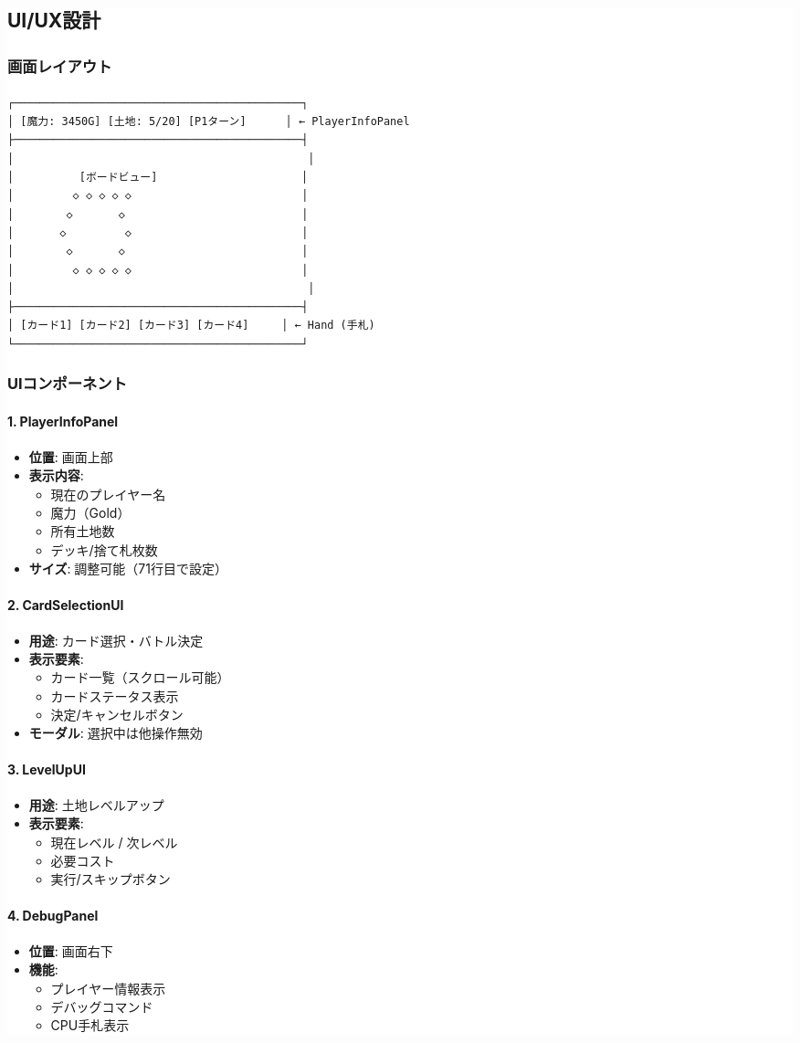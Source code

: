 
## UI/UX設計

### 画面レイアウト
```
┌────────────────────────────────────────────┐
│ [魔力: 3450G] [土地: 5/20] [P1ターン]      │ ← PlayerInfoPanel
├────────────────────────────────────────────┤
│                                             │
│          [ボードビュー]                      │
│         ◇ ◇ ◇ ◇ ◇                          │
│        ◇       ◇                           │
│       ◇         ◇                          │
│        ◇       ◇                           │
│         ◇ ◇ ◇ ◇ ◇                          │
│                                             │
├────────────────────────────────────────────┤
│ [カード1] [カード2] [カード3] [カード4]     │ ← Hand (手札)
└────────────────────────────────────────────┘
```

### UIコンポーネント

#### 1. PlayerInfoPanel
- **位置**: 画面上部
- **表示内容**:
  - 現在のプレイヤー名
  - 魔力（Gold）
  - 所有土地数
  - デッキ/捨て札枚数
- **サイズ**: 調整可能（71行目で設定）

#### 2. CardSelectionUI
- **用途**: カード選択・バトル決定
- **表示要素**:
  - カード一覧（スクロール可能）
  - カードステータス表示
  - 決定/キャンセルボタン
- **モーダル**: 選択中は他操作無効

#### 3. LevelUpUI
- **用途**: 土地レベルアップ
- **表示要素**:
  - 現在レベル / 次レベル
  - 必要コスト
  - 実行/スキップボタン

#### 4. DebugPanel
- **位置**: 画面右下
- **機能**:
  - プレイヤー情報表示
  - デバッグコマンド
  - CPU手札表示
